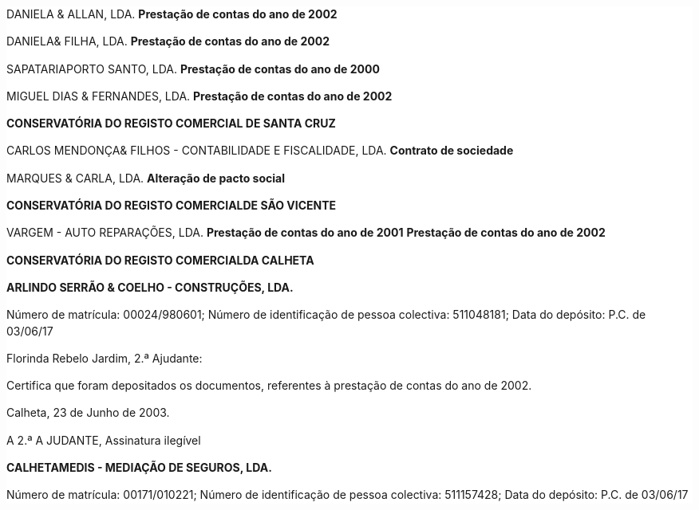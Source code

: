 
DANIELA & ALLAN, LDA.
**Prestação de contas do ano de 2002**


DANIELA& FILHA, LDA.
**Prestação de contas do ano de 2002**


SAPATARIAPORTO SANTO, LDA.
**Prestação de contas do ano de 2000**


MIGUEL DIAS & FERNANDES, LDA.
**Prestação de contas do ano de 2002**


**CONSERVATÓRIA DO REGISTO COMERCIAL DE SANTA CRUZ**


CARLOS MENDONÇA& FILHOS - CONTABILIDADE E FISCALIDADE, LDA.
**Contrato de sociedade**


MARQUES & CARLA, LDA.
**Alteração de pacto social**


**CONSERVATÓRIA DO REGISTO COMERCIALDE SÃO VICENTE**


VARGEM - AUTO REPARAÇÕES, LDA.
**Prestação de contas do ano de 2001**
**Prestação de contas do ano de 2002**



**CONSERVATÓRIA DO REGISTO COMERCIALDA
CALHETA**


**ARLINDO SERRÃO & COELHO - CONSTRUÇÕES, LDA.**


Número de matrícula: 00024/980601;
Número de identificação de pessoa colectiva: 511048181;
Data do depósito: P.C. de 03/06/17


Florinda Rebelo Jardim, 2.ª Ajudante:


Certifica que foram depositados os documentos,
referentes à prestação de contas do ano de 2002.


Calheta, 23 de Junho de 2003.


A 2.ª A JUDANTE, Assinatura ilegível


**CALHETAMEDIS - MEDIAÇÃO DE SEGUROS, LDA.**


Número de matrícula: 00171/010221;
Número de identificação de pessoa colectiva: 511157428;
Data do depósito: P.C. de 03/06/17
